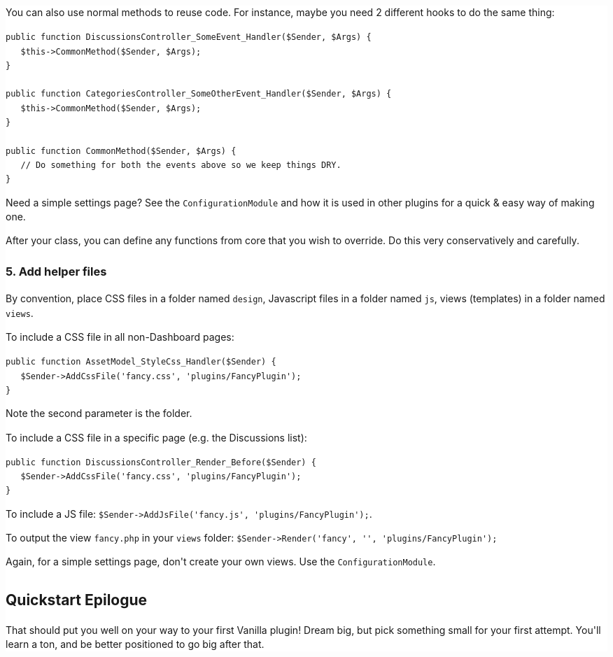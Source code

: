 You can also use normal methods to reuse code. For instance, maybe you need 2 different hooks to do the same thing:

```
public function DiscussionsController_SomeEvent_Handler($Sender, $Args) {
   $this->CommonMethod($Sender, $Args);
}

public function CategoriesController_SomeOtherEvent_Handler($Sender, $Args) {
   $this->CommonMethod($Sender, $Args);
}

public function CommonMethod($Sender, $Args) {
   // Do something for both the events above so we keep things DRY.
}
```

Need a simple settings page? See the `ConfigurationModule` and how it is used in other plugins for a quick & easy way of making one.

After your class, you can define any functions from core that you wish to override. Do this very conservatively and carefully.


### 5. Add helper files

By convention, place CSS files in a folder named `design`, Javascript files in a folder named `js`, views (templates) in a folder named `views`.

To include a CSS file in all non-Dashboard pages:

```
public function AssetModel_StyleCss_Handler($Sender) {
   $Sender->AddCssFile('fancy.css', 'plugins/FancyPlugin');
}
```

Note the second parameter is the folder. 

To include a CSS file in a specific page (e.g. the Discussions list):

```
public function DiscussionsController_Render_Before($Sender) {
   $Sender->AddCssFile('fancy.css', 'plugins/FancyPlugin');
}
```

To include a JS file: `$Sender->AddJsFile('fancy.js', 'plugins/FancyPlugin');`.

To output the view `fancy.php` in your `views` folder: `$Sender->Render('fancy', '', 'plugins/FancyPlugin');`

Again, for a simple settings page, don't create your own views. Use the `ConfigurationModule`.


## Quickstart Epilogue

That should put you well on your way to your first Vanilla plugin! Dream big, but pick something small for your first attempt. You'll learn a ton, and be better positioned to go big after that.
